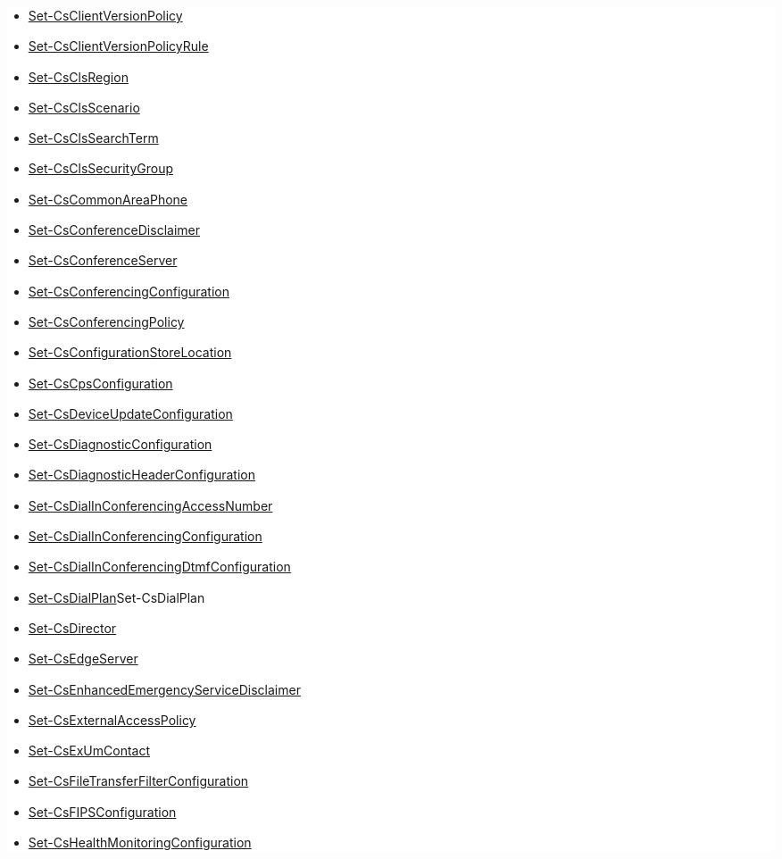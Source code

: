   - [Set-CsClientVersionPolicy](https://technet.microsoft.com/en-us/library/Gg398876(v=OCS.15))

  - [Set-CsClientVersionPolicyRule](https://technet.microsoft.com/en-us/library/Gg425790(v=OCS.15))

  - [Set-CsClsRegion](https://technet.microsoft.com/en-us/library/JJ204746(v=OCS.15))

  - [Set-CsClsScenario](https://technet.microsoft.com/en-us/library/JJ204622(v=OCS.15))

  - [Set-CsClsSearchTerm](https://technet.microsoft.com/en-us/library/JJ204911(v=OCS.15))

  - [Set-CsClsSecurityGroup](https://technet.microsoft.com/en-us/library/JJ204700(v=OCS.15))

  - [Set-CsCommonAreaPhone](https://technet.microsoft.com/en-us/library/Gg398579(v=OCS.15))

  - [Set-CsConferenceDisclaimer](https://technet.microsoft.com/en-us/library/Gg398776(v=OCS.15))

  - [Set-CsConferenceServer](https://technet.microsoft.com/en-us/library/Gg398738(v=OCS.15))

  - [Set-CsConferencingConfiguration](https://technet.microsoft.com/en-us/library/Gg412969(v=OCS.15))

  - [Set-CsConferencingPolicy](https://technet.microsoft.com/en-us/library/Gg425788(v=OCS.15))

  - [Set-CsConfigurationStoreLocation](https://technet.microsoft.com/en-us/library/Gg398258(v=OCS.15))

  - [Set-CsCpsConfiguration](https://technet.microsoft.com/en-us/library/Gg412721(v=OCS.15))

  - [Set-CsDeviceUpdateConfiguration](https://technet.microsoft.com/en-us/library/Gg398320(v=OCS.15))

  - [Set-CsDiagnosticConfiguration](https://technet.microsoft.com/en-us/library/Gg425734(v=OCS.15))

  - [Set-CsDiagnosticHeaderConfiguration](https://technet.microsoft.com/en-us/library/Gg399045(v=OCS.15))

  - [Set-CsDialInConferencingAccessNumber](https://technet.microsoft.com/en-us/library/Gg425770(v=OCS.15))

  - [Set-CsDialInConferencingConfiguration](https://technet.microsoft.com/en-us/library/Gg425825(v=OCS.15))

  - [Set-CsDialInConferencingDtmfConfiguration](https://technet.microsoft.com/en-us/library/Gg398860(v=OCS.15))

  - [Set-CsDialPlan](https://technet.microsoft.com/en-us/library/Gg398644(v=OCS.15))Set-CsDialPlan

  - [Set-CsDirector](https://technet.microsoft.com/en-us/library/Gg398565(v=OCS.15))

  - [Set-CsEdgeServer](https://technet.microsoft.com/en-us/library/Gg398859(v=OCS.15))

  - [Set-CsEnhancedEmergencyServiceDisclaimer](https://technet.microsoft.com/en-us/library/Gg398620(v=OCS.15))

  - [Set-CsExternalAccessPolicy](https://technet.microsoft.com/en-us/library/Gg398916(v=OCS.15))

  - [Set-CsExUmContact](https://technet.microsoft.com/en-us/library/Gg412944(v=OCS.15))

  - [Set-CsFileTransferFilterConfiguration](https://technet.microsoft.com/en-us/library/Gg425736(v=OCS.15))

  - [Set-CsFIPSConfiguration](https://technet.microsoft.com/en-us/library/JJ205084(v=OCS.15))

  - [Set-CsHealthMonitoringConfiguration](https://technet.microsoft.com/en-us/library/Gg425847(v=OCS.15))
